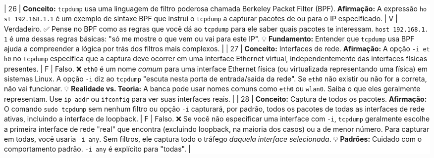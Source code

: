 | 26  | **Conceito:** `tcpdump` usa uma linguagem de filtro poderosa chamada Berkeley Packet Filter (BPF). **Afirmação:** A expressão `host 192.168.1.1` é um exemplo de sintaxe BPF que instrui o `tcpdump` a capturar pacotes de ou para o IP especificado.                                                                                                                                                                                                                                                                                                                                                                                                                                                                                                                                                                                                                | V                                                                                                                        | Verdadeiro. ✅ Pense no BPF como as regras que você dá ao `tcpdump` para ele saber quais pacotes te interessam. `host 192.168.1.1` é uma dessas regras básicas: "só me mostre o que vem ou vai para este IP". 💡 **Fundamento:** Entender que `tcpdump` usa BPF ajuda a compreender a lógica por trás dos filtros mais complexos.                                                                                                                                                                                                                                                                                                                                                                             |
| 27  | **Conceito:** Interfaces de rede. **Afirmação:** A opção `-i eth0` no `tcpdump` especifica que a captura deve ocorrer em uma interface Ethernet virtual, independentemente das interfaces físicas presentes.                                                                                                                                                                                                                                                                                                                                                                                                                                                                                                                                                                                                                                                         | F                                                                                                                        | Falso. ❌ `eth0` é um nome *comum* para uma interface Ethernet física (ou virtualizada representando uma física) em sistemas Linux. A opção `-i` diz ao `tcpdump` "escuta nesta porta de entrada/saída da rede". Se `eth0` não existir ou não for a correta, não vai funcionar. 💡 **Realidade vs. Teoria:** A banca pode usar nomes comuns como `eth0` ou `wlan0`. Saiba o que eles geralmente representam. Use `ip addr` ou `ifconfig` para ver suas interfaces reais.                                                                                                                                                                                                                                      |
| 28  | **Conceito:** Captura de todos os pacotes. **Afirmação:** O comando `sudo tcpdump` sem nenhum filtro ou opção `-i` capturará, por padrão, todos os pacotes de todas as interfaces de rede ativas, incluindo a interface de loopback.                                                                                                                                                                                                                                                                                                                                                                                                                                                                                                                                                                                                                                 | F                                                                                                                        | Falso. ❌ Se você não especificar uma interface com `-i`, `tcpdump` geralmente escolhe a primeira interface de rede "real" que encontra (excluindo loopback, na maioria dos casos) ou a de menor número. Para capturar em todas, você usaria `-i any`. Sem filtros, ele captura todo o tráfego *daquela interface selecionada*. 💡 **Padrões:** Cuidado com o comportamento padrão. `-i any` é explícito para "todas".                                                                                                                                                                                                                                                                                        |